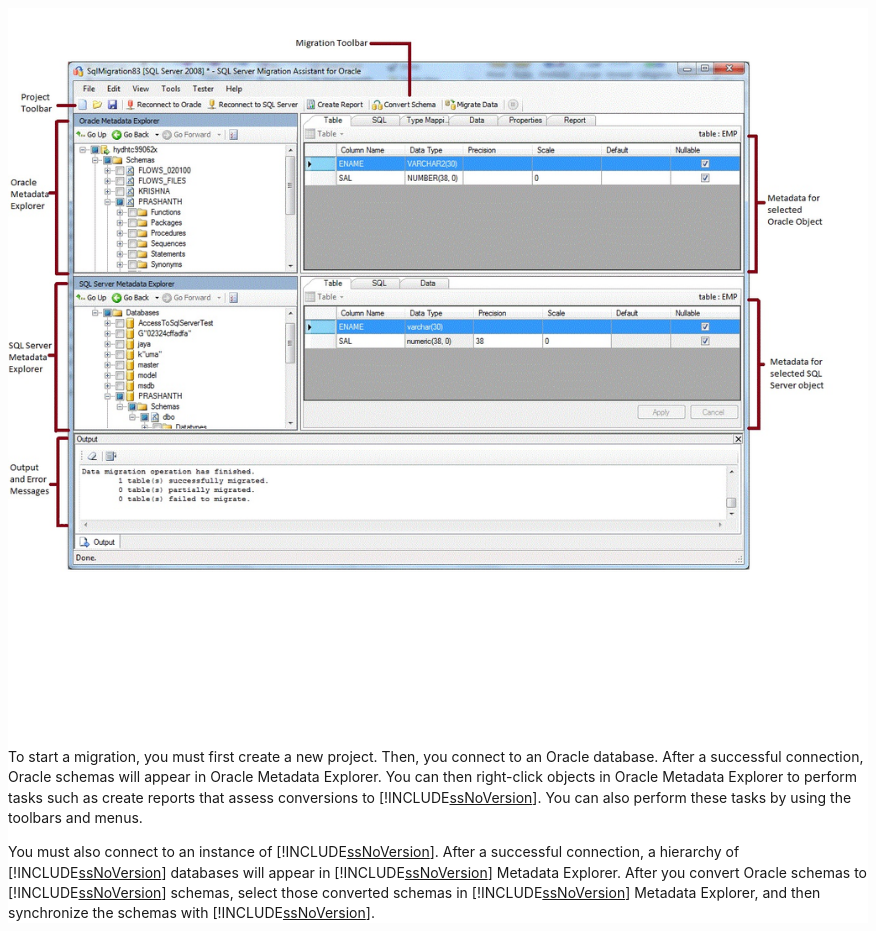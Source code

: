 ![SSMA for Oracle UI](../../ssma/oracle/media/ssma_oracle_ui.jpg "SSMA for Oracle UI")  
  
To start a migration, you must first create a new project. Then, you connect to an Oracle database. After a successful connection, Oracle schemas will appear in Oracle Metadata Explorer. You can then right-click objects in Oracle Metadata Explorer to perform tasks such as create reports that assess conversions to [!INCLUDE[ssNoVersion](../../includes/ssnoversion_md.md)]. You can also perform these tasks by using the toolbars and menus.  
  
You must also connect to an instance of [!INCLUDE[ssNoVersion](../../includes/ssnoversion_md.md)]. After a successful connection, a hierarchy of [!INCLUDE[ssNoVersion](../../includes/ssnoversion_md.md)] databases will appear in [!INCLUDE[ssNoVersion](../../includes/ssnoversion_md.md)] Metadata Explorer. After you convert Oracle schemas to [!INCLUDE[ssNoVersion](../../includes/ssnoversion_md.md)] schemas, select those converted schemas in [!INCLUDE[ssNoVersion](../../includes/ssnoversion_md.md)] Metadata Explorer, and then synchronize the schemas with [!INCLUDE[ssNoVersion](../../includes/ssnoversion_md.md)].  
  